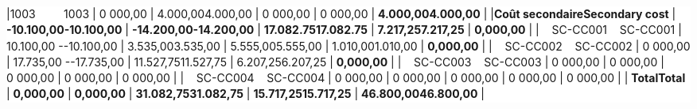 |<span data-ttu-id="1e9c6-488">1003 &nbsp;&nbsp;&nbsp;&nbsp;</span><span class="sxs-lookup"><span data-stu-id="1e9c6-488">&nbsp;&nbsp;&nbsp;&nbsp;1003</span></span>                             | <span data-ttu-id="1e9c6-489">0 00</span><span class="sxs-lookup"><span data-stu-id="1e9c6-489">0,00</span></span>            | <span data-ttu-id="1e9c6-490">4.000,00</span><span class="sxs-lookup"><span data-stu-id="1e9c6-490">4.000,00</span></span>       | <span data-ttu-id="1e9c6-491">0 00</span><span class="sxs-lookup"><span data-stu-id="1e9c6-491">0,00</span></span>          | <span data-ttu-id="1e9c6-492">0 00</span><span class="sxs-lookup"><span data-stu-id="1e9c6-492">0,00</span></span>          | <span data-ttu-id="1e9c6-493">**4.000,00**</span><span class="sxs-lookup"><span data-stu-id="1e9c6-493">**4.000,00**</span></span>  |
|<span data-ttu-id="1e9c6-494">**Coût secondaire**</span><span class="sxs-lookup"><span data-stu-id="1e9c6-494">**Secondary cost**</span></span>                            | <span data-ttu-id="1e9c6-495">**-10.100,00**</span><span class="sxs-lookup"><span data-stu-id="1e9c6-495">**-10.100,00**</span></span>  | <span data-ttu-id="1e9c6-496">**-14.200,00**</span><span class="sxs-lookup"><span data-stu-id="1e9c6-496">**-14.200,00**</span></span> | <span data-ttu-id="1e9c6-497">**17.082.75**</span><span class="sxs-lookup"><span data-stu-id="1e9c6-497">**17.082.75**</span></span> | <span data-ttu-id="1e9c6-498">**7.217,25**</span><span class="sxs-lookup"><span data-stu-id="1e9c6-498">**7.217,25**</span></span>  | <span data-ttu-id="1e9c6-499">**0,00**</span><span class="sxs-lookup"><span data-stu-id="1e9c6-499">**0,00**</span></span>      |
|<span data-ttu-id="1e9c6-500">&nbsp;&nbsp;&nbsp;&nbsp;SC-CC001</span><span class="sxs-lookup"><span data-stu-id="1e9c6-500">&nbsp;&nbsp;&nbsp;&nbsp;SC-CC001</span></span>                            | <span data-ttu-id="1e9c6-501">10.100,00 \-</span><span class="sxs-lookup"><span data-stu-id="1e9c6-501">\-10.100,00</span></span>     | <span data-ttu-id="1e9c6-502">3.535,00</span><span class="sxs-lookup"><span data-stu-id="1e9c6-502">3.535,00</span></span>       | <span data-ttu-id="1e9c6-503">5.555,00</span><span class="sxs-lookup"><span data-stu-id="1e9c6-503">5.555,00</span></span>      | <span data-ttu-id="1e9c6-504">1.010,00</span><span class="sxs-lookup"><span data-stu-id="1e9c6-504">1.010,00</span></span>      | <span data-ttu-id="1e9c6-505">**0,00**</span><span class="sxs-lookup"><span data-stu-id="1e9c6-505">**0,00**</span></span>      |
|<span data-ttu-id="1e9c6-506">&nbsp;&nbsp;&nbsp;&nbsp;SC-CC002</span><span class="sxs-lookup"><span data-stu-id="1e9c6-506">&nbsp;&nbsp;&nbsp;&nbsp;SC-CC002</span></span>                             | <span data-ttu-id="1e9c6-507">0 00</span><span class="sxs-lookup"><span data-stu-id="1e9c6-507">0,00</span></span>            | <span data-ttu-id="1e9c6-508">17.735,00 \-</span><span class="sxs-lookup"><span data-stu-id="1e9c6-508">\-17.735,00</span></span>    | <span data-ttu-id="1e9c6-509">11.527,75</span><span class="sxs-lookup"><span data-stu-id="1e9c6-509">11.527,75</span></span>     | <span data-ttu-id="1e9c6-510">6.207,25</span><span class="sxs-lookup"><span data-stu-id="1e9c6-510">6.207,25</span></span>      | <span data-ttu-id="1e9c6-511">**0,00**</span><span class="sxs-lookup"><span data-stu-id="1e9c6-511">**0,00**</span></span>      |
|<span data-ttu-id="1e9c6-512">&nbsp;&nbsp;&nbsp;&nbsp;SC-CC003</span><span class="sxs-lookup"><span data-stu-id="1e9c6-512">&nbsp;&nbsp;&nbsp;&nbsp;SC-CC003</span></span>                            | <span data-ttu-id="1e9c6-513">0 00</span><span class="sxs-lookup"><span data-stu-id="1e9c6-513">0,00</span></span>            | <span data-ttu-id="1e9c6-514">0 00</span><span class="sxs-lookup"><span data-stu-id="1e9c6-514">0,00</span></span>           | <span data-ttu-id="1e9c6-515">0 00</span><span class="sxs-lookup"><span data-stu-id="1e9c6-515">0,00</span></span>          | <span data-ttu-id="1e9c6-516">0 00</span><span class="sxs-lookup"><span data-stu-id="1e9c6-516">0,00</span></span>          | <span data-ttu-id="1e9c6-517">0 00</span><span class="sxs-lookup"><span data-stu-id="1e9c6-517">0,00</span></span>          |
|<span data-ttu-id="1e9c6-518">&nbsp;&nbsp;&nbsp;&nbsp;SC-CC004</span><span class="sxs-lookup"><span data-stu-id="1e9c6-518">&nbsp;&nbsp;&nbsp;&nbsp;SC-CC004</span></span>                             | <span data-ttu-id="1e9c6-519">0 00</span><span class="sxs-lookup"><span data-stu-id="1e9c6-519">0,00</span></span>            | <span data-ttu-id="1e9c6-520">0 00</span><span class="sxs-lookup"><span data-stu-id="1e9c6-520">0,00</span></span>           | <span data-ttu-id="1e9c6-521">0 00</span><span class="sxs-lookup"><span data-stu-id="1e9c6-521">0,00</span></span>          | <span data-ttu-id="1e9c6-522">0 00</span><span class="sxs-lookup"><span data-stu-id="1e9c6-522">0,00</span></span>          | <span data-ttu-id="1e9c6-523">0 00</span><span class="sxs-lookup"><span data-stu-id="1e9c6-523">0,00</span></span>          |
| <span data-ttu-id="1e9c6-524">**Total**</span><span class="sxs-lookup"><span data-stu-id="1e9c6-524">**Total**</span></span>                   | <span data-ttu-id="1e9c6-525">**0,00**</span><span class="sxs-lookup"><span data-stu-id="1e9c6-525">**0,00**</span></span>        | <span data-ttu-id="1e9c6-526">**0,00**</span><span class="sxs-lookup"><span data-stu-id="1e9c6-526">**0,00**</span></span>       | <span data-ttu-id="1e9c6-527">**31.082,75**</span><span class="sxs-lookup"><span data-stu-id="1e9c6-527">**31.082,75**</span></span> | <span data-ttu-id="1e9c6-528">**15.717,25**</span><span class="sxs-lookup"><span data-stu-id="1e9c6-528">**15.717,25**</span></span> | <span data-ttu-id="1e9c6-529">**46.800,00**</span><span class="sxs-lookup"><span data-stu-id="1e9c6-529">**46.800,00**</span></span> |
